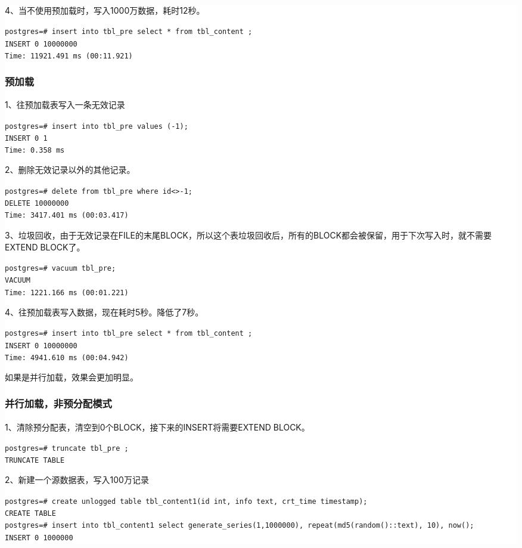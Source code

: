 4、当不使用预加载时，写入1000万数据，耗时12秒。  
  
```  
postgres=# insert into tbl_pre select * from tbl_content ;  
INSERT 0 10000000  
Time: 11921.491 ms (00:11.921)  
```  
  
### 预加载  
  
1、往预加载表写入一条无效记录  
  
```  
postgres=# insert into tbl_pre values (-1);  
INSERT 0 1  
Time: 0.358 ms  
```  
  
2、删除无效记录以外的其他记录。  
  
```  
postgres=# delete from tbl_pre where id<>-1;  
DELETE 10000000  
Time: 3417.401 ms (00:03.417)  
```  
  
3、垃圾回收，由于无效记录在FILE的末尾BLOCK，所以这个表垃圾回收后，所有的BLOCK都会被保留，用于下次写入时，就不需要EXTEND BLOCK了。  
  
```  
postgres=# vacuum tbl_pre;  
VACUUM  
Time: 1221.166 ms (00:01.221)  
```  
  
4、往预加载表写入数据，现在耗时5秒。降低了7秒。  
  
```  
postgres=# insert into tbl_pre select * from tbl_content ;  
INSERT 0 10000000  
Time: 4941.610 ms (00:04.942)  
```  
  
如果是并行加载，效果会更加明显。  
  
### 并行加载，非预分配模式  
1、清除预分配表，清空到0个BLOCK，接下来的INSERT将需要EXTEND BLOCK。  
  
```  
postgres=# truncate tbl_pre ;  
TRUNCATE TABLE  
```  
  
2、新建一个源数据表，写入100万记录  
  
```  
postgres=# create unlogged table tbl_content1(id int, info text, crt_time timestamp);  
CREATE TABLE  
postgres=# insert into tbl_content1 select generate_series(1,1000000), repeat(md5(random()::text), 10), now();  
INSERT 0 1000000  
```  
  